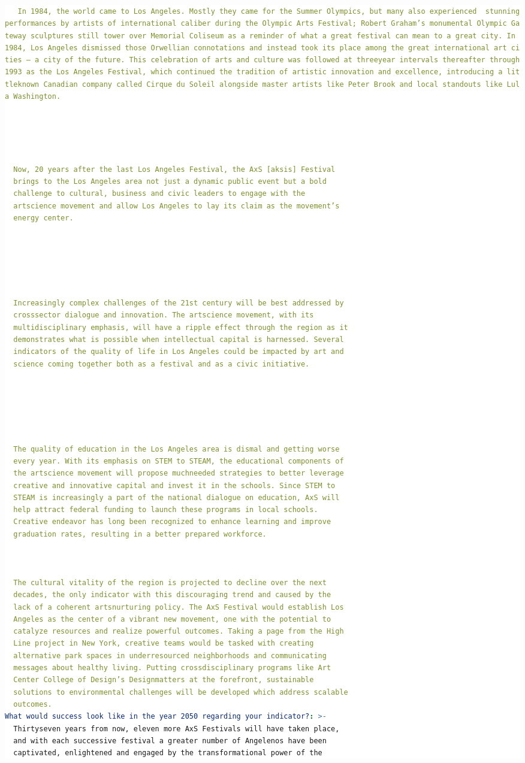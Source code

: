 ```yaml
   In 1984, the world came to Los Angeles. Mostly they came for the Summer Olympics, but many also experienced  stunning performances by artists of international caliber during the Olympic Arts Festival; Robert Graham’s monumental Olympic Gateway sculptures still tower over Memorial Coliseum as a reminder of what a great festival can mean to a great city. In 1984, Los Angeles dismissed those Orwellian connotations and instead took its place among the great international art cities — a city of the future. This celebration of arts and culture was followed at threeyear intervals thereafter through 1993 as the Los Angeles Festival, which continued the tradition of artistic innovation and excellence, introducing a littleknown Canadian company called Cirque du Soleil alongside master artists like Peter Brook and local standouts like Lula Washington.





  Now, 20 years after the last Los Angeles Festival, the AxS [aksis] Festival
  brings to the Los Angeles area not just a dynamic public event but a bold
  challenge to cultural, business and civic leaders to engage with the
  artscience movement and allow Los Angeles to lay its claim as the movement’s
  energy center. 






  Increasingly complex challenges of the 21st century will be best addressed by
  crosssector dialogue and innovation. The artscience movement, with its
  multidisciplinary emphasis, will have a ripple effect through the region as it
  demonstrates what is possible when intellectual capital is harnessed. Several
  indicators of the quality of life in Los Angeles could be impacted by art and
  science coming together both as a festival and as a civic initiative.






  The quality of education in the Los Angeles area is dismal and getting worse
  every year. With its emphasis on STEM to STEAM, the educational components of
  the artscience movement will propose muchneeded strategies to better leverage
  creative and innovative capital and invest it in the schools. Since STEM to
  STEAM is increasingly a part of the national dialogue on education, AxS will
  help attract federal funding to launch these programs in local schools.
  Creative endeavor has long been recognized to enhance learning and improve
  graduation rates, resulting in a better prepared workforce. 



  The cultural vitality of the region is projected to decline over the next
  decades, the only indicator with this discouraging trend and caused by the
  lack of a coherent artsnurturing policy. The AxS Festival would establish Los
  Angeles as the center of a vibrant new movement, one with the potential to
  catalyze resources and realize powerful outcomes. Taking a page from the High
  Line project in New York, creative teams would be tasked with creating
  alternative park spaces in underresourced neighborhoods and communicating
  messages about healthy living. Putting crossdisciplinary programs like Art
  Center College of Design’s Designmatters at the forefront, sustainable
  solutions to environmental challenges will be developed which address scalable
  outcomes.
What would success look like in the year 2050 regarding your indicator?: >-
  Thirtyseven years from now, eleven more AxS Festivals will have taken place,
  and with each successive festival a greater number of Angelenos have been
  captivated, enlightened and engaged by the transformational power of the
```